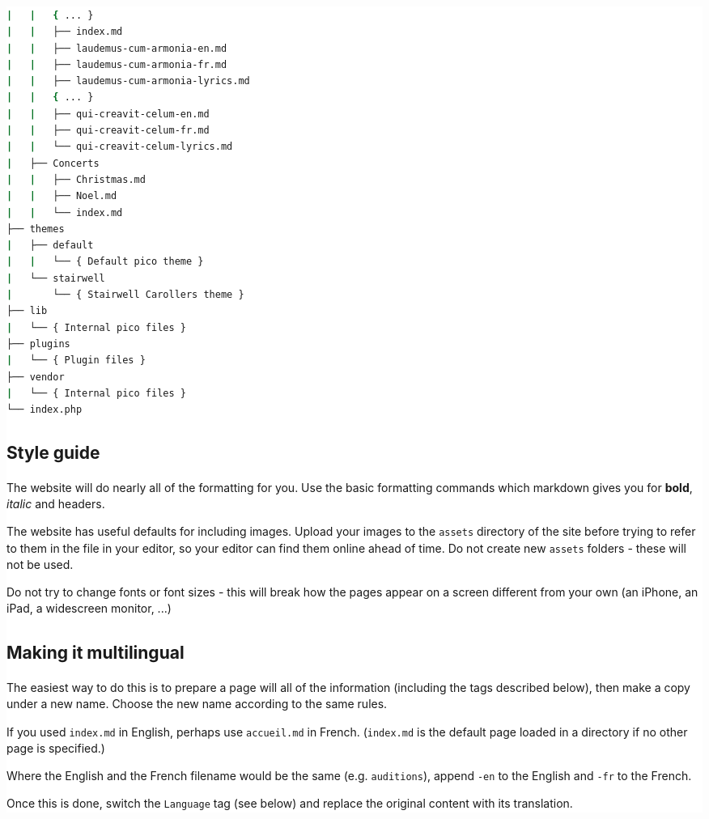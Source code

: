 ```sh
|   |   { ... }
|   |   ├── index.md
|   |   ├── laudemus-cum-armonia-en.md
|   |   ├── laudemus-cum-armonia-fr.md
|   |   ├── laudemus-cum-armonia-lyrics.md
|   |   { ... }
|   |   ├── qui-creavit-celum-en.md
|   |   ├── qui-creavit-celum-fr.md
|   |   └── qui-creavit-celum-lyrics.md
|   ├── Concerts
|   |   ├── Christmas.md
|   |   ├── Noel.md
|   |   └── index.md
├── themes
|   ├── default
|   |   └── { Default pico theme }
|   └── stairwell
|       └── { Stairwell Carollers theme }
├── lib
|   └── { Internal pico files }
├── plugins
|   └── { Plugin files }
├── vendor
|   └── { Internal pico files }
└── index.php
```

## Style guide

The website will do nearly all of the formatting for you. Use the basic formatting commands which markdown gives you for **bold**, _italic_ and headers.

The website has useful defaults for including images. Upload your images to the `assets` directory of the site before trying to refer to them in the file in your editor, so your editor can find them online ahead of time. Do not create new `assets` folders - these will not be used.

Do not try to change fonts or font sizes - this will break how the pages appear on a screen different from your own (an iPhone, an iPad, a widescreen monitor, ...)

## Making it multilingual

The easiest way to do this is to prepare a page will all of the information (including the tags described below), then make a copy under a new name. Choose the new name according to the same rules.

If you used `index.md` in English, perhaps use `accueil.md` in French. (`index.md` is the default page loaded in a directory if no other page is specified.)

Where the English and the French filename would be the same (e.g. `auditions`), append `-en` to the English and `-fr` to the French.

Once this is done, switch the `Language` tag (see below) and replace the original content with its translation.
